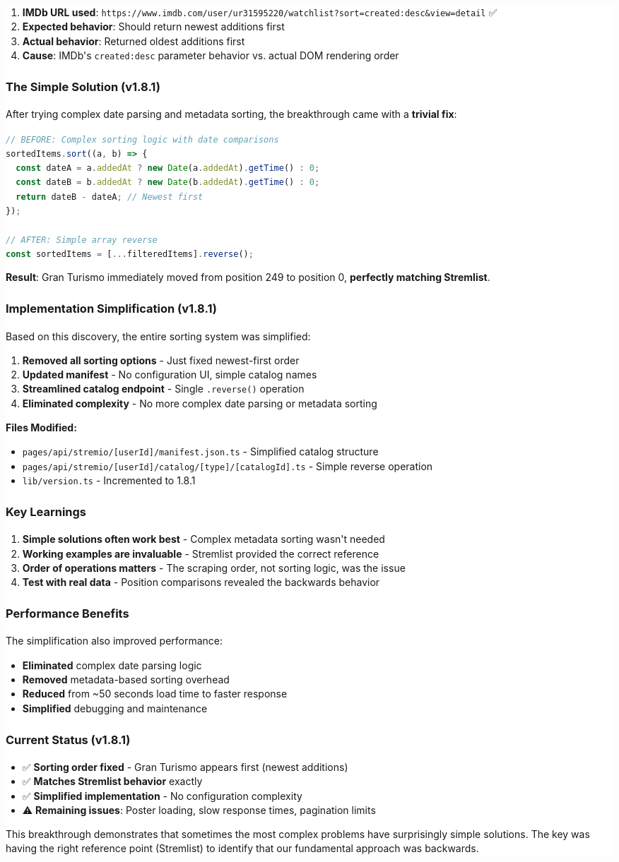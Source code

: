 1. **IMDb URL used**: `https://www.imdb.com/user/ur31595220/watchlist?sort=created:desc&view=detail` ✅
2. **Expected behavior**: Should return newest additions first
3. **Actual behavior**: Returned oldest additions first
4. **Cause**: IMDb's `created:desc` parameter behavior vs. actual DOM rendering order

### The Simple Solution (v1.8.1)
After trying complex date parsing and metadata sorting, the breakthrough came with a **trivial fix**:

```typescript
// BEFORE: Complex sorting logic with date comparisons
sortedItems.sort((a, b) => {
  const dateA = a.addedAt ? new Date(a.addedAt).getTime() : 0;
  const dateB = b.addedAt ? new Date(b.addedAt).getTime() : 0;
  return dateB - dateA; // Newest first
});

// AFTER: Simple array reverse
const sortedItems = [...filteredItems].reverse();
```

**Result**: Gran Turismo immediately moved from position 249 to position 0, **perfectly matching Stremlist**.

### Implementation Simplification (v1.8.1)
Based on this discovery, the entire sorting system was simplified:

1. **Removed all sorting options** - Just fixed newest-first order
2. **Updated manifest** - No configuration UI, simple catalog names
3. **Streamlined catalog endpoint** - Single `.reverse()` operation
4. **Eliminated complexity** - No more complex date parsing or metadata sorting

**Files Modified:**
- `pages/api/stremio/[userId]/manifest.json.ts` - Simplified catalog structure
- `pages/api/stremio/[userId]/catalog/[type]/[catalogId].ts` - Simple reverse operation
- `lib/version.ts` - Incremented to 1.8.1

### Key Learnings
1. **Simple solutions often work best** - Complex metadata sorting wasn't needed
2. **Working examples are invaluable** - Stremlist provided the correct reference
3. **Order of operations matters** - The scraping order, not sorting logic, was the issue
4. **Test with real data** - Position comparisons revealed the backwards behavior

### Performance Benefits
The simplification also improved performance:
- **Eliminated** complex date parsing logic
- **Removed** metadata-based sorting overhead
- **Reduced** from ~50 seconds load time to faster response
- **Simplified** debugging and maintenance

### Current Status (v1.8.1)
- ✅ **Sorting order fixed** - Gran Turismo appears first (newest additions)
- ✅ **Matches Stremlist behavior** exactly
- ✅ **Simplified implementation** - No configuration complexity
- ⚠️ **Remaining issues**: Poster loading, slow response times, pagination limits

This breakthrough demonstrates that sometimes the most complex problems have surprisingly simple solutions. The key was having the right reference point (Stremlist) to identify that our fundamental approach was backwards.